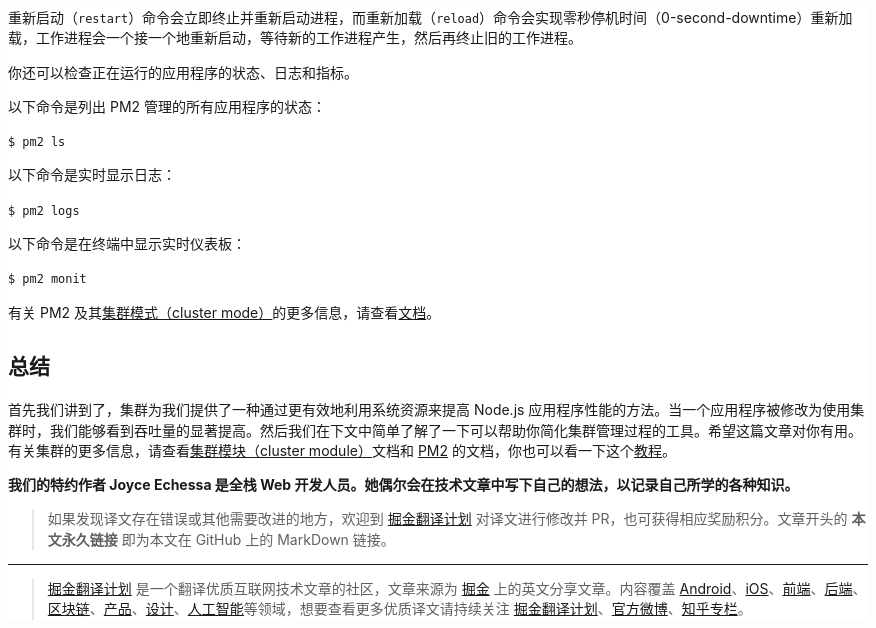 重新启动（`restart`）命令会立即终止并重新启动进程，而重新加载（`reload`）命令会实现零秒停机时间（0-second-downtime）重新加载，工作进程会一个接一个地重新启动，等待新的工作进程产生，然后再终止旧的工作进程。

你还可以检查正在运行的应用程序的状态、日志和指标。

以下命令是列出 PM2 管理的所有应用程序的状态：

```sh
$ pm2 ls
```

以下命令是实时显示日志：

```sh
$ pm2 logs
```

以下命令是在终端中显示实时仪表板：

```sh
$ pm2 monit
```

有关 PM2 及其[集群模式（cluster mode）](https://pm2.keymetrics.io/docs/usage/cluster-mode/)的更多信息，请查看[文档](https://pm2.io/blog/2018/04/20/Node-js-clustering-made-easy-with-PM2)。

## 总结

首先我们讲到了，集群为我们提供了一种通过更有效地利用系统资源来提高 Node.js 应用程序性能的方法。当一个应用程序被修改为使用集群时，我们能够看到吞吐量的显著提高。然后我们在下文中简单了解了一下可以帮助你简化集群管理过程的工具。希望这篇文章对你有用。有关集群的更多信息，请查看[集群模块（cluster module）](https://nodejs.org/api/cluster.html)文档和 [PM2](https://pm2.keymetrics.io/docs/usage/quick-start/) 的文档，你也可以看一下这个[教程](https://leanpub.com/thenodejsclustermodule/read)。

**我们的特约作者 Joyce Echessa 是全栈 Web 开发人员。她偶尔会在技术文章中写下自己的想法，以记录自己所学的各种知识。**

> 如果发现译文存在错误或其他需要改进的地方，欢迎到 [掘金翻译计划](https://github.com/xitu/gold-miner) 对译文进行修改并 PR，也可获得相应奖励积分。文章开头的 **本文永久链接** 即为本文在 GitHub 上的 MarkDown 链接。

---

> [掘金翻译计划](https://github.com/xitu/gold-miner) 是一个翻译优质互联网技术文章的社区，文章来源为 [掘金](https://juejin.im) 上的英文分享文章。内容覆盖 [Android](https://github.com/xitu/gold-miner#android)、[iOS](https://github.com/xitu/gold-miner#ios)、[前端](https://github.com/xitu/gold-miner#前端)、[后端](https://github.com/xitu/gold-miner#后端)、[区块链](https://github.com/xitu/gold-miner#区块链)、[产品](https://github.com/xitu/gold-miner#产品)、[设计](https://github.com/xitu/gold-miner#设计)、[人工智能](https://github.com/xitu/gold-miner#人工智能)等领域，想要查看更多优质译文请持续关注 [掘金翻译计划](https://github.com/xitu/gold-miner)、[官方微博](http://weibo.com/juejinfanyi)、[知乎专栏](https://zhuanlan.zhihu.com/juejinfanyi)。
